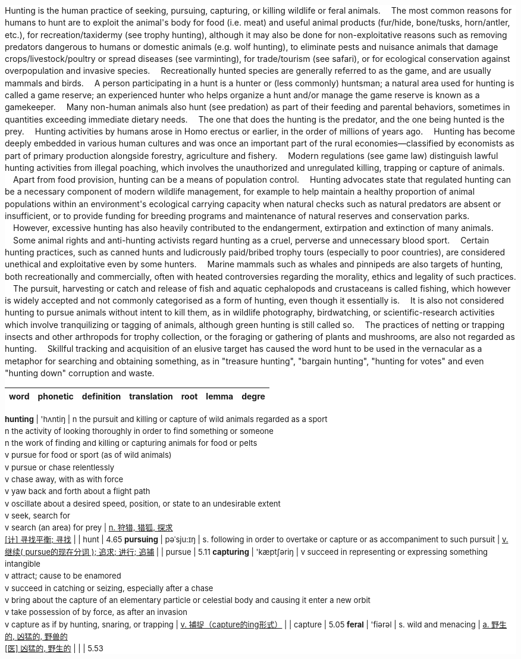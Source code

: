 Hunting is the human practice of seeking, pursuing, capturing, or killing wildlife or feral animals. 　The most common reasons for humans to hunt are to exploit the animal's body for food (i.e. meat) and useful animal products (fur/hide, bone/tusks, horn/antler, etc.), for recreation/taxidermy (see trophy hunting), although it may also be done for non-exploitative reasons such as removing predators dangerous to humans or domestic animals (e.g. wolf hunting), to eliminate pests and nuisance animals that damage crops/livestock/poultry or spread diseases (see varminting), for trade/tourism (see safari), or for ecological conservation against overpopulation and invasive species. 　Recreationally hunted species are generally referred to as the game, and are usually mammals and birds. 　A person participating in a hunt is a hunter or (less commonly) huntsman; a natural area used for hunting is called a game reserve; an experienced hunter who helps organize a hunt and/or manage the game reserve is known as a gamekeeper. 　Many non-human animals also hunt (see predation) as part of their feeding and parental behaviors, sometimes in quantities exceeding immediate dietary needs. 　The one that does the hunting is the predator, and the one being hunted is the prey. 　Hunting activities by humans arose in Homo erectus or earlier, in the order of millions of years ago. 　Hunting has become deeply embedded in various human cultures and was once an important part of the rural economies—classified by economists as part of primary production alongside forestry, agriculture and fishery. 　Modern regulations (see game law) distinguish lawful hunting activities from illegal poaching, which involves the unauthorized and unregulated killing, trapping or capture of animals. 　Apart from food provision, hunting can be a means of population control. 　Hunting advocates state that regulated hunting can be a necessary component of modern wildlife management, for example to help maintain a healthy proportion of animal populations within an environment's ecological carrying capacity when natural checks such as natural predators are absent or insufficient, or to provide funding for breeding programs and maintenance of natural reserves and conservation parks. 　However, excessive hunting has also heavily contributed to the endangerment, extirpation and extinction of many animals. 　Some animal rights and anti-hunting activists regard hunting as a cruel, perverse and unnecessary blood sport. 　Certain hunting practices, such as canned hunts and ludicrously paid/bribed trophy tours (especially to poor countries), are considered unethical and exploitative even by some hunters. 　Marine mammals such as whales and pinnipeds are also targets of hunting, both recreationally and commercially, often with heated controversies regarding the morality, ethics and legality of such practices. 　The pursuit, harvesting or catch and release of fish and aquatic cephalopods and crustaceans is called fishing, which however is widely accepted and not commonly categorised as a form of hunting, even though it essentially is. 　It is also not considered hunting to pursue animals without intent to kill them, as in wildlife photography, birdwatching, or scientific-research activities which involve tranquilizing or tagging of animals, although green hunting is still called so. 　The practices of netting or trapping insects and other arthropods for trophy collection, or the foraging or gathering of plants and mushrooms, are also not regarded as hunting. 　Skillful tracking and acquisition of an elusive target has caused the word hunt to be used in the vernacular as a metaphor for searching and obtaining something, as in "treasure hunting", "bargain hunting", "hunting for votes" and even "hunting down" corruption and waste.
</font>

word | phonetic | definition | translation | root | lemma | degre
---- | ---- | ---- | ---- | ---- | ---- | ----
<font size=2>
<b>hunting</b> | 'hʌntiŋ | n the pursuit and killing or capture of wild animals regarded as a sport<br>n the activity of looking thoroughly in order to find something or someone<br>n the work of finding and killing or capturing animals for food or pelts<br>v pursue for food or sport (as of wild animals)<br>v pursue or chase relentlessly<br>v chase away, with as with force<br>v yaw back and forth about a flight path<br>v oscillate about a desired speed, position, or state to an undesirable extent<br>v seek, search for<br>v search (an area) for prey | <a href=https://en.wikipedia.org/wiki/hunting>n. 狩猎, 猎狐, 探求<br>[计] 寻找平衡; 寻找</a> |  | hunt | 4.65
<b>pursuing</b> | pəˈsju:ɪŋ | s. following in order to overtake or capture or as accompaniment to such pursuit | <a href=https://en.wikipedia.org/wiki/pursuing>v. 继续( pursue的现在分词 ); 追求; 进行; 追捕</a> |  | pursue | 5.11
<b>capturing</b> | 'kæptʃәriŋ | v succeed in representing or expressing something intangible<br>v attract; cause to be enamored<br>v succeed in catching or seizing, especially after a chase<br>v bring about the capture of an elementary particle or celestial body and causing it enter a new orbit<br>v take possession of by force, as after an invasion<br>v capture as if by hunting, snaring, or trapping | <a href=https://en.wikipedia.org/wiki/capturing>v. 捕捉（capture的ing形式）</a> |  | capture | 5.05
<b>feral</b> | 'fiәrәl | s. wild and menacing | <a href=https://en.wikipedia.org/wiki/feral>a. 野生的, 凶猛的, 野兽的<br>[医] 凶猛的, 野生的</a> |  |  | 5.53
</font>
